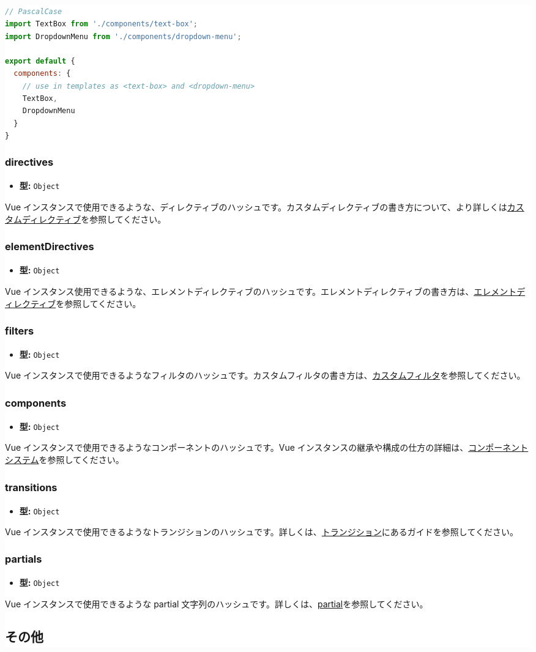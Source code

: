 ``` js
// PascalCase
import TextBox from './components/text-box';
import DropdownMenu from './components/dropdown-menu';

export default {
  components: {
    // use in templates as <text-box> and <dropdown-menu>
    TextBox,
    DropdownMenu
  }
}
```

### directives

- **型:** `Object`

Vue インスタンスで使用できるような、ディレクティブのハッシュです。カスタムディレクティブの書き方について、より詳しくは[カスタムディレクティブ](/guide/custom-directive.html)を参照してください。

### elementDirectives

- **型:** `Object`

Vue インスタンス使用できるような、エレメントディレクティブのハッシュです。エレメントディレクティブの書き方は、[エレメントディレクティブ](/guide/custom-directive.html#エレメントディレクティブ)を参照してください。

### filters

- **型:** `Object`

Vue インスタンスで使用できるようなフィルタのハッシュです。カスタムフィルタの書き方は、[カスタムフィルタ](/guide/custom-filter.html)を参照してください。

### components

- **型:** `Object`

Vue インスタンスで使用できるようなコンポーネントのハッシュです。Vue インスタンスの継承や構成の仕方の詳細は、[コンポーネントシステム](/guide/components.html)を参照してください。

### transitions

- **型:** `Object`

Vue インスタンスで使用できるようなトランジションのハッシュです。詳しくは、[トランジション](/guide/transitions.html)にあるガイドを参照してください。

### partials

- **型:** `Object`

Vue インスタンスで使用できるような partial 文字列のハッシュです。詳しくは、[partial](/api/elements.html#partial)を参照してください。

## その他

